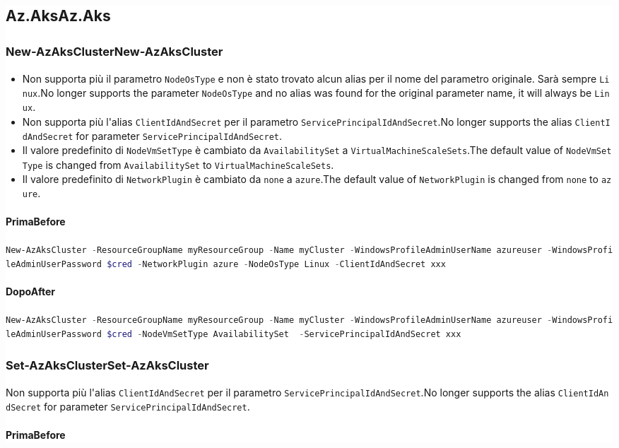 ## <a name="azaks"></a><span data-ttu-id="2c262-168">Az.Aks</span><span class="sxs-lookup"><span data-stu-id="2c262-168">Az.Aks</span></span>

### <a name="new-azakscluster"></a><span data-ttu-id="2c262-169">New-AzAksCluster</span><span class="sxs-lookup"><span data-stu-id="2c262-169">New-AzAksCluster</span></span>

- <span data-ttu-id="2c262-170">Non supporta più il parametro `NodeOsType` e non è stato trovato alcun alias per il nome del parametro originale. Sarà sempre `Linux`.</span><span class="sxs-lookup"><span data-stu-id="2c262-170">No longer supports the parameter `NodeOsType` and no alias was found for the original parameter name, it will always be `Linux`.</span></span>
- <span data-ttu-id="2c262-171">Non supporta più l'alias `ClientIdAndSecret` per il parametro `ServicePrincipalIdAndSecret`.</span><span class="sxs-lookup"><span data-stu-id="2c262-171">No longer supports the alias `ClientIdAndSecret` for parameter `ServicePrincipalIdAndSecret`.</span></span>
- <span data-ttu-id="2c262-172">Il valore predefinito di `NodeVmSetType` è cambiato da `AvailabilitySet` a `VirtualMachineScaleSets`.</span><span class="sxs-lookup"><span data-stu-id="2c262-172">The default value of `NodeVmSetType` is changed from `AvailabilitySet` to `VirtualMachineScaleSets`.</span></span>
- <span data-ttu-id="2c262-173">Il valore predefinito di `NetworkPlugin` è cambiato da `none` a `azure`.</span><span class="sxs-lookup"><span data-stu-id="2c262-173">The default value of `NetworkPlugin` is changed from `none` to `azure`.</span></span>

#### <a name="before"></a><span data-ttu-id="2c262-174">Prima</span><span class="sxs-lookup"><span data-stu-id="2c262-174">Before</span></span>

```powershell
New-AzAksCluster -ResourceGroupName myResourceGroup -Name myCluster -WindowsProfileAdminUserName azureuser -WindowsProfileAdminUserPassword $cred -NetworkPlugin azure -NodeOsType Linux -ClientIdAndSecret xxx
```

#### <a name="after"></a><span data-ttu-id="2c262-175">Dopo</span><span class="sxs-lookup"><span data-stu-id="2c262-175">After</span></span>

```powershell
New-AzAksCluster -ResourceGroupName myResourceGroup -Name myCluster -WindowsProfileAdminUserName azureuser -WindowsProfileAdminUserPassword $cred -NodeVmSetType AvailabilitySet  -ServicePrincipalIdAndSecret xxx
```

### <a name="set-azakscluster"></a><span data-ttu-id="2c262-176">Set-AzAksCluster</span><span class="sxs-lookup"><span data-stu-id="2c262-176">Set-AzAksCluster</span></span>

<span data-ttu-id="2c262-177">Non supporta più l'alias `ClientIdAndSecret` per il parametro `ServicePrincipalIdAndSecret`.</span><span class="sxs-lookup"><span data-stu-id="2c262-177">No longer supports the alias `ClientIdAndSecret` for parameter `ServicePrincipalIdAndSecret`.</span></span>

#### <a name="before"></a><span data-ttu-id="2c262-178">Prima</span><span class="sxs-lookup"><span data-stu-id="2c262-178">Before</span></span>
